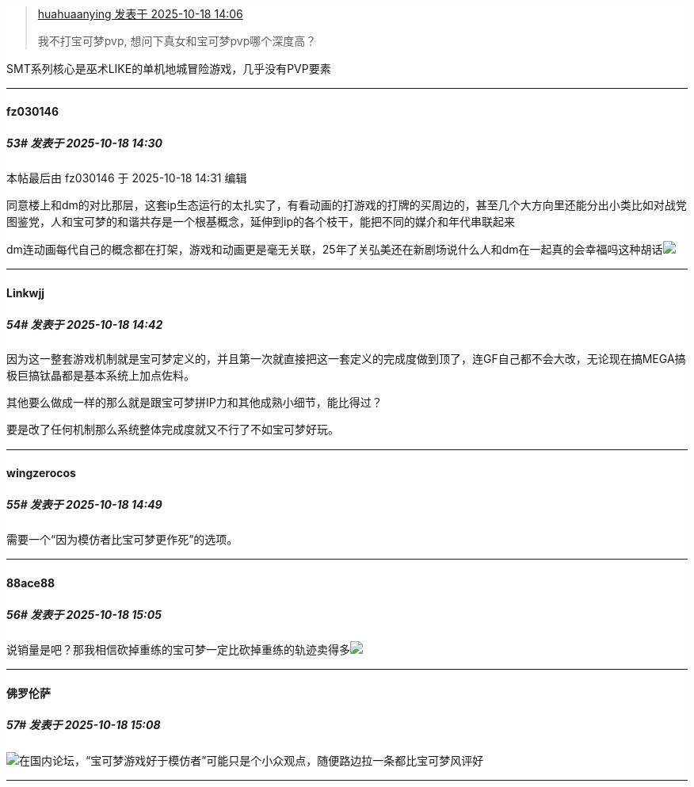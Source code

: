<blockquote><a href="httphttps://stage1st.com/2b/forum.php?mod=redirect&amp;goto=findpost&amp;pid=68589261&amp;ptid=2264756" target="_blank">huahuaanying 发表于 2025-10-18 14:06</a>

我不打宝可梦pvp, 想问下真女和宝可梦pvp哪个深度高？</blockquote>
SMT系列核心是巫术LIKE的单机地城冒险游戏，几乎没有PVP要素


*****

####  fz030146  
##### 53#       发表于 2025-10-18 14:30

 本帖最后由 fz030146 于 2025-10-18 14:31 编辑 

同意楼上和dm的对比那层，这套ip生态运行的太扎实了，有看动画的打游戏的打牌的买周边的，甚至几个大方向里还能分出小类比如对战党图鉴党，人和宝可梦的和谐共存是一个根基概念，延伸到ip的各个枝干，能把不同的媒介和年代串联起来

dm连动画每代自己的概念都在打架，游戏和动画更是毫无关联，25年了关弘美还在新剧场说什么人和dm在一起真的会幸福吗这种胡话<img src="https://static.stage1st.com/image/smiley/face2017/068.png" referrerpolicy="no-referrer">


*****

####  Linkwjj  
##### 54#       发表于 2025-10-18 14:42

因为这一整套游戏机制就是宝可梦定义的，并且第一次就直接把这一套定义的完成度做到顶了，连GF自己都不会大改，无论现在搞MEGA搞极巨搞钛晶都是基本系统上加点佐料。

其他要么做成一样的那么就是跟宝可梦拼IP力和其他成熟小细节，能比得过？

要是改了任何机制那么系统整体完成度就又不行了不如宝可梦好玩。


*****

####  wingzerocos  
##### 55#       发表于 2025-10-18 14:49

需要一个“因为模仿者比宝可梦更作死”的选项。


*****

####  88ace88  
##### 56#       发表于 2025-10-18 15:05

说销量是吧？那我相信砍掉重练的宝可梦一定比砍掉重练的轨迹卖得多<img src="https://static.stage1st.com/image/smiley/face2017/048.png" referrerpolicy="no-referrer">

*****

####  佛罗伦萨  
##### 57#       发表于 2025-10-18 15:08

<img src="https://static.stage1st.com/image/smiley/face2017/067.png" referrerpolicy="no-referrer">在国内论坛，“宝可梦游戏好于模仿者”可能只是个小众观点，随便路边拉一条都比宝可梦风评好


*****
